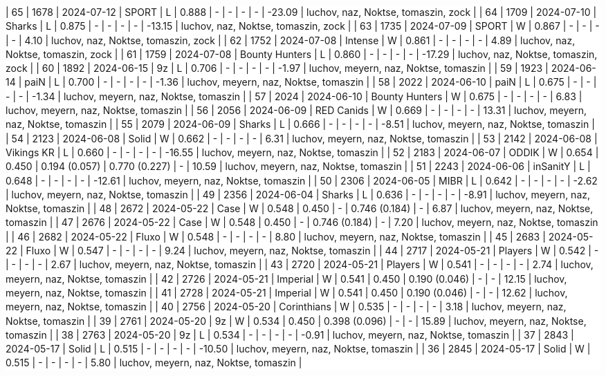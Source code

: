 |           65 |     1678 | 2024-07-12 | SPORT             | L   | 0.888      | -            | -                | -                | -         |   -23.09 | luchov, naz, Noktse, tomaszin, zock    |
|           64 |     1709 | 2024-07-10 | Sharks            | L   | 0.875      | -            | -                | -                | -         |   -13.15 | luchov, naz, Noktse, tomaszin, zock    |
|           63 |     1735 | 2024-07-09 | SPORT             | W   | 0.867      | -            | -                | -                | -         |     4.10 | luchov, naz, Noktse, tomaszin, zock    |
|           62 |     1752 | 2024-07-08 | Intense           | W   | 0.861      | -            | -                | -                | -         |     4.89 | luchov, naz, Noktse, tomaszin, zock    |
|           61 |     1759 | 2024-07-08 | Bounty Hunters    | L   | 0.860      | -            | -                | -                | -         |   -17.29 | luchov, naz, Noktse, tomaszin, zock    |
|           60 |     1892 | 2024-06-15 | 9z                | L   | 0.706      | -            | -                | -                | -         |    -1.97 | luchov, meyern, naz, Noktse, tomaszin  |
|           59 |     1923 | 2024-06-14 | paiN              | L   | 0.700      | -            | -                | -                | -         |    -1.36 | luchov, meyern, naz, Noktse, tomaszin  |
|           58 |     2022 | 2024-06-10 | paiN              | L   | 0.675      | -            | -                | -                | -         |    -1.34 | luchov, meyern, naz, Noktse, tomaszin  |
|           57 |     2024 | 2024-06-10 | Bounty Hunters    | W   | 0.675      | -            | -                | -                | -         |     6.83 | luchov, meyern, naz, Noktse, tomaszin  |
|           56 |     2056 | 2024-06-09 | RED Canids        | W   | 0.669      | -            | -                | -                | -         |    13.31 | luchov, meyern, naz, Noktse, tomaszin  |
|           55 |     2079 | 2024-06-09 | Sharks            | L   | 0.666      | -            | -                | -                | -         |    -8.51 | luchov, meyern, naz, Noktse, tomaszin  |
|           54 |     2123 | 2024-06-08 | Solid             | W   | 0.662      | -            | -                | -                | -         |     6.31 | luchov, meyern, naz, Noktse, tomaszin  |
|           53 |     2142 | 2024-06-08 | Vikings KR        | L   | 0.660      | -            | -                | -                | -         |   -16.55 | luchov, meyern, naz, Noktse, tomaszin  |
|           52 |     2183 | 2024-06-07 | ODDIK             | W   | 0.654      | 0.450        | 0.194 (0.057)    | 0.770 (0.227)    | -         |    10.59 | luchov, meyern, naz, Noktse, tomaszin  |
|           51 |     2243 | 2024-06-06 | inSanitY          | L   | 0.648      | -            | -                | -                | -         |   -12.61 | luchov, meyern, naz, Noktse, tomaszin  |
|           50 |     2306 | 2024-06-05 | MIBR              | L   | 0.642      | -            | -                | -                | -         |    -2.62 | luchov, meyern, naz, Noktse, tomaszin  |
|           49 |     2356 | 2024-06-04 | Sharks            | L   | 0.636      | -            | -                | -                | -         |    -8.91 | luchov, meyern, naz, Noktse, tomaszin  |
|           48 |     2672 | 2024-05-22 | Case              | W   | 0.548      | 0.450        | -                | 0.746 (0.184)    | -         |     6.87 | luchov, meyern, naz, Noktse, tomaszin  |
|           47 |     2676 | 2024-05-22 | Case              | W   | 0.548      | 0.450        | -                | 0.746 (0.184)    | -         |     7.20 | luchov, meyern, naz, Noktse, tomaszin  |
|           46 |     2682 | 2024-05-22 | Fluxo             | W   | 0.548      | -            | -                | -                | -         |     8.80 | luchov, meyern, naz, Noktse, tomaszin  |
|           45 |     2683 | 2024-05-22 | Fluxo             | W   | 0.547      | -            | -                | -                | -         |     9.24 | luchov, meyern, naz, Noktse, tomaszin  |
|           44 |     2717 | 2024-05-21 | Players           | W   | 0.542      | -            | -                | -                | -         |     2.67 | luchov, meyern, naz, Noktse, tomaszin  |
|           43 |     2720 | 2024-05-21 | Players           | W   | 0.541      | -            | -                | -                | -         |     2.74 | luchov, meyern, naz, Noktse, tomaszin  |
|           42 |     2726 | 2024-05-21 | Imperial          | W   | 0.541      | 0.450        | 0.190 (0.046)    | -                | -         |    12.15 | luchov, meyern, naz, Noktse, tomaszin  |
|           41 |     2728 | 2024-05-21 | Imperial          | W   | 0.541      | 0.450        | 0.190 (0.046)    | -                | -         |    12.62 | luchov, meyern, naz, Noktse, tomaszin  |
|           40 |     2756 | 2024-05-20 | Corinthians       | W   | 0.535      | -            | -                | -                | -         |     3.18 | luchov, meyern, naz, Noktse, tomaszin  |
|           39 |     2761 | 2024-05-20 | 9z                | W   | 0.534      | 0.450        | 0.398 (0.096)    | -                | -         |    15.89 | luchov, meyern, naz, Noktse, tomaszin  |
|           38 |     2763 | 2024-05-20 | 9z                | L   | 0.534      | -            | -                | -                | -         |    -0.91 | luchov, meyern, naz, Noktse, tomaszin  |
|           37 |     2843 | 2024-05-17 | Solid             | L   | 0.515      | -            | -                | -                | -         |   -10.50 | luchov, meyern, naz, Noktse, tomaszin  |
|           36 |     2845 | 2024-05-17 | Solid             | W   | 0.515      | -            | -                | -                | -         |     5.80 | luchov, meyern, naz, Noktse, tomaszin  |